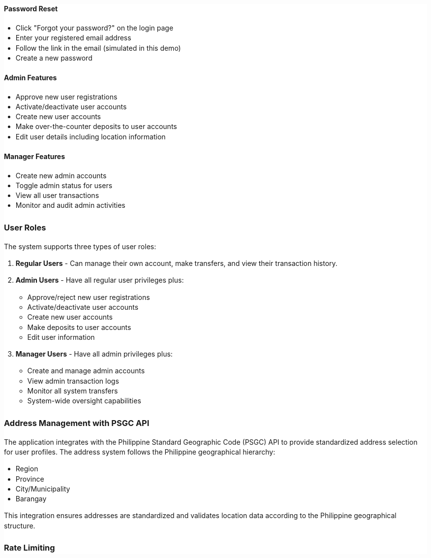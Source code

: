 #### Password Reset
- Click "Forgot your password?" on the login page
- Enter your registered email address
- Follow the link in the email (simulated in this demo)
- Create a new password

#### Admin Features
- Approve new user registrations
- Activate/deactivate user accounts
- Create new user accounts
- Make over-the-counter deposits to user accounts
- Edit user details including location information

#### Manager Features
- Create new admin accounts
- Toggle admin status for users
- View all user transactions
- Monitor and audit admin activities

### User Roles

The system supports three types of user roles:

1. **Regular Users** - Can manage their own account, make transfers, and view their transaction history.

2. **Admin Users** - Have all regular user privileges plus:
   - Approve/reject new user registrations
   - Activate/deactivate user accounts
   - Create new user accounts
   - Make deposits to user accounts
   - Edit user information

3. **Manager Users** - Have all admin privileges plus:
   - Create and manage admin accounts
   - View admin transaction logs
   - Monitor all system transfers
   - System-wide oversight capabilities

### Address Management with PSGC API

The application integrates with the Philippine Standard Geographic Code (PSGC) API to provide standardized address selection for user profiles. The address system follows the Philippine geographical hierarchy:

- Region
- Province
- City/Municipality
- Barangay

This integration ensures addresses are standardized and validates location data according to the Philippine geographical structure.

### Rate Limiting
